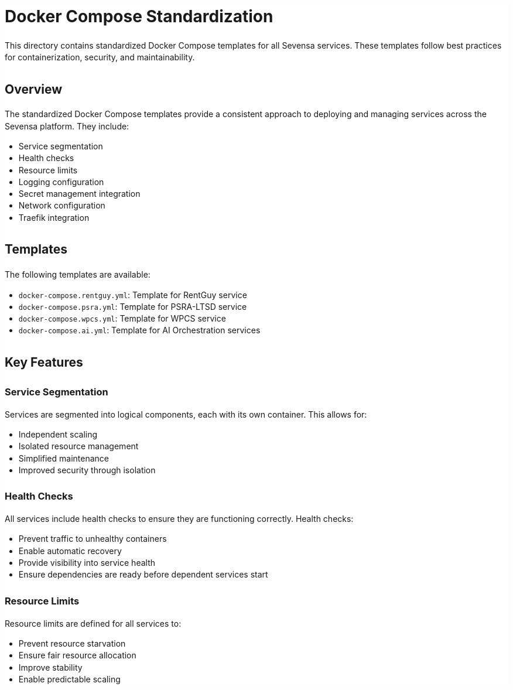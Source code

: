 # Docker Compose Standardization

This directory contains standardized Docker Compose templates for all Sevensa services. These templates follow best practices for containerization, security, and maintainability.

## Overview

The standardized Docker Compose templates provide a consistent approach to deploying and managing services across the Sevensa platform. They include:

- Service segmentation
- Health checks
- Resource limits
- Logging configuration
- Secret management integration
- Network configuration
- Traefik integration

## Templates

The following templates are available:

- `docker-compose.rentguy.yml`: Template for RentGuy service
- `docker-compose.psra.yml`: Template for PSRA-LTSD service
- `docker-compose.wpcs.yml`: Template for WPCS service
- `docker-compose.ai.yml`: Template for AI Orchestration services

## Key Features

### Service Segmentation

Services are segmented into logical components, each with its own container. This allows for:

- Independent scaling
- Isolated resource management
- Simplified maintenance
- Improved security through isolation

### Health Checks

All services include health checks to ensure they are functioning correctly. Health checks:

- Prevent traffic to unhealthy containers
- Enable automatic recovery
- Provide visibility into service health
- Ensure dependencies are ready before dependent services start

### Resource Limits

Resource limits are defined for all services to:

- Prevent resource starvation
- Ensure fair resource allocation
- Improve stability
- Enable predictable scaling
